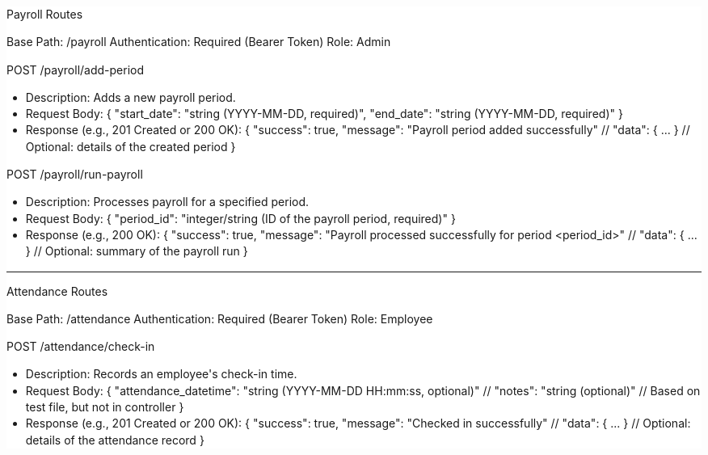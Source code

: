 Payroll Routes

Base Path: /payroll
Authentication: Required (Bearer Token)
Role: Admin

POST /payroll/add-period

- Description: Adds a new payroll period.
- Request Body:
  {
  "start_date": "string (YYYY-MM-DD, required)",
  "end_date": "string (YYYY-MM-DD, required)"
  }
- Response (e.g., 201 Created or 200 OK):
  {
  "success": true,
  "message": "Payroll period added successfully"
  // "data": { ... } // Optional: details of the created period
  }

POST /payroll/run-payroll

- Description: Processes payroll for a specified period.
- Request Body:
  {
  "period_id": "integer/string (ID of the payroll period, required)"
  }
- Response (e.g., 200 OK):
  {
  "success": true,
  "message": "Payroll processed successfully for period <period_id>"
  // "data": { ... } // Optional: summary of the payroll run
  }

---

Attendance Routes

Base Path: /attendance
Authentication: Required (Bearer Token)
Role: Employee

POST /attendance/check-in

- Description: Records an employee's check-in time.
- Request Body:
  {
  "attendance_datetime": "string (YYYY-MM-DD HH:mm:ss, optional)"
  // "notes": "string (optional)" // Based on test file, but not in controller
  }
- Response (e.g., 201 Created or 200 OK):
  {
  "success": true,
  "message": "Checked in successfully"
  // "data": { ... } // Optional: details of the attendance record
  }
